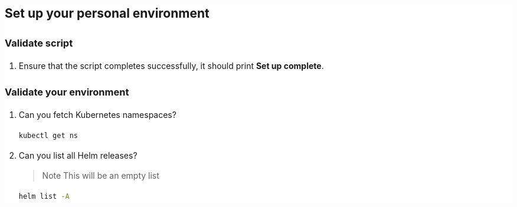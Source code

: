 <walkthrough-watcher-constant key="stratos-namespace" value="!!stratos_namespace!!">
</walkthrough-watcher-constant>

<walkthrough-watcher-constant key="stratos-port" value="!!stratos_port!!">
</walkthrough-watcher-constant>

<walkthrough-watcher-constant key="kube-node-url" value="!!kube_node_url!!">
</walkthrough-watcher-constant>

<walkthrough-watcher-constant key="kube-node-ip" value="!!kube_node_ip!!">
</walkthrough-watcher-constant>

<walkthrough-watcher-constant key="seat" value="!!seat_number!!">
</walkthrough-watcher-constant>

<walkthrough-watcher-constant key="stratos-helm-name" value="!!stratos_helm_name!!">
</walkthrough-watcher-constant>

<walkthrough-watcher-constant key="kube-url" value="!!kube_url!!">
</walkthrough-watcher-constant>

<walkthrough-watcher-constant key="kube-token" value="!!kube_token!!">
</walkthrough-watcher-constant>

<walkthrough-watcher-constant key="kube-endpoint-name" value="!!kube_endpoint_name!!">
</walkthrough-watcher-constant>

<walkthrough-watcher-constant key="wordpress-name" value="!!wordpress_helm_name!!">
</walkthrough-watcher-constant>

<walkthrough-watcher-constant key="wordpress-namespace" value="!!wordpress_namespace!!">
</walkthrough-watcher-constant>

<walkthrough-watcher-constant key="cf-endpoint-name" value="!!cf_endpoint_name!!">
</walkthrough-watcher-constant>

<walkthrough-watcher-constant key="cf-url" value="!!cf_endpoint_url!!">
</walkthrough-watcher-constant>

## Set up your personal environment

### <walkthrough-notification-menu-icon></walkthrough-notification-menu-icon> Validate script
1. Ensure that the script completes successfully, it should print **Set up complete**.

### <walkthrough-cloud-shell-icon></walkthrough-cloud-shell-icon> Validate your environment
1. Can you fetch Kubernetes namespaces?
   ```bash
   kubectl get ns
   ```

1. Can you list all Helm releases?
   > Note This will be an empty list

   ```bash
   helm list -A
   ```
